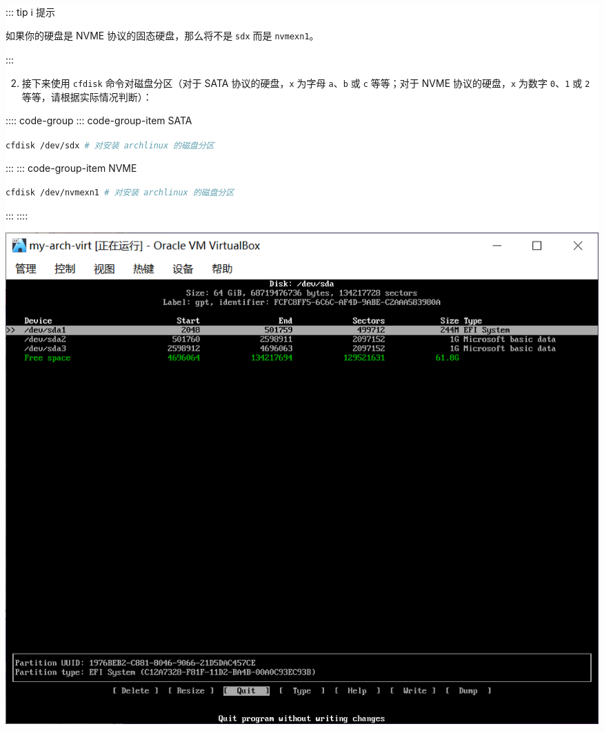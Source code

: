 ::: tip ℹ️ 提示

如果你的硬盘是 NVME 协议的固态硬盘，那么将不是 `sdx` 而是 `nvmexn1`。

:::

2. 接下来使用 `cfdisk` 命令对磁盘分区（对于 SATA 协议的硬盘，`x` 为字母 `a`、`b` 或 `c` 等等；对于 NVME 协议的硬盘，`x` 为数字 `0`、`1` 或 `2` 等等，请根据实际情况判断）：

:::: code-group
::: code-group-item SATA

```zsh
cfdisk /dev/sdx # 对安装 archlinux 的磁盘分区
```

:::
::: code-group-item NVME

```zsh
cfdisk /dev/nvmexn1 # 对安装 archlinux 的磁盘分区
```

:::
::::

![partition-2](../static/rookie/basic-install_partition-2.png)
